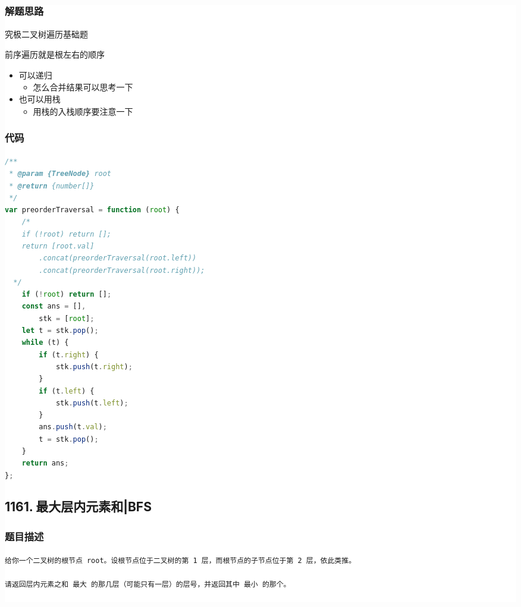 ### 解题思路

究极二叉树遍历基础题

前序遍历就是根左右的顺序

- 可以递归
  - 怎么合并结果可以思考一下
- 也可以用栈
  - 用栈的入栈顺序要注意一下

### 代码

```js
/**
 * @param {TreeNode} root
 * @return {number[]}
 */
var preorderTraversal = function (root) {
	/* 
	if (!root) return [];
	return [root.val]
		.concat(preorderTraversal(root.left))
		.concat(preorderTraversal(root.right));
  */
	if (!root) return [];
	const ans = [],
		stk = [root];
	let t = stk.pop();
	while (t) {
		if (t.right) {
			stk.push(t.right);
		}
		if (t.left) {
			stk.push(t.left);
		}
		ans.push(t.val);
		t = stk.pop();
	}
	return ans;
};
```

## 1161. 最大层内元素和|BFS

### 题目描述

```
给你一个二叉树的根节点 root。设根节点位于二叉树的第 1 层，而根节点的子节点位于第 2 层，依此类推。

请返回层内元素之和 最大 的那几层（可能只有一层）的层号，并返回其中 最小 的那个。


```
